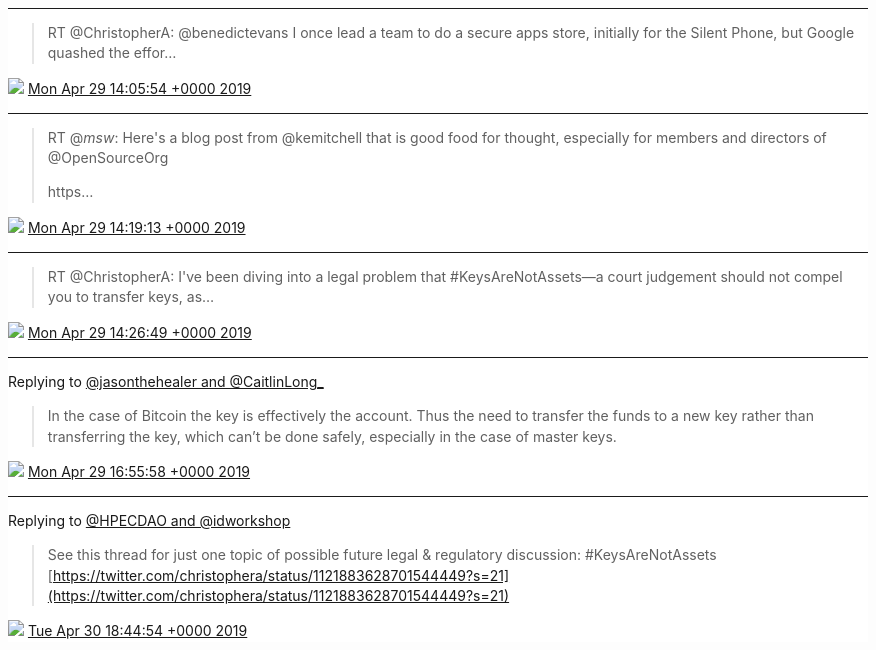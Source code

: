 ----

> RT @ChristopherA: @benedictevans I once lead a team to do a secure apps store, initially for the Silent Phone, but Google quashed the effor…

<img src="{{ site.url }}{{ site.baseurl }}/assets/images/media/tweet.ico" width="30" /> [Mon Apr 29 14:05:54 +0000 2019](https://twitter.com/ChristopherA/status/1122864590407098368)

----

> RT @_msw_: Here's a blog post from @kemitchell that is good food for thought, especially for members and directors of @OpenSourceOrg  
>   
> https…

<img src="{{ site.url }}{{ site.baseurl }}/assets/images/media/tweet.ico" width="30" /> [Mon Apr 29 14:19:13 +0000 2019](https://twitter.com/ChristopherA/status/1122867941098213377)

----

> RT @ChristopherA: I've been diving into a legal problem that #KeysAreNotAssets—a court judgement should not compel you to transfer keys, as…

<img src="{{ site.url }}{{ site.baseurl }}/assets/images/media/tweet.ico" width="30" /> [Mon Apr 29 14:26:49 +0000 2019](https://twitter.com/ChristopherA/status/1122869854199922688)

----

Replying to [@jasonthehealer and @CaitlinLong_](https://twitter.com/LegalLimitEnt/status/1122900934852349954)

> In the case of Bitcoin the key is effectively the account. Thus the need to transfer the funds to a new key rather than transferring the key, which can’t be done safely, especially in the case of master keys.

<img src="{{ site.url }}{{ site.baseurl }}/assets/images/media/tweet.ico" width="30" /> [Mon Apr 29 16:55:58 +0000 2019](https://twitter.com/ChristopherA/status/1122907387923271681)

----

Replying to [@HPECDAO and @idworkshop](https://twitter.com/HPECid/status/1123293319331602432)

> See this thread for just one topic of possible future legal &amp; regulatory discussion: #KeysAreNotAssets [https://twitter.com/christophera/status/1121883628701544449?s=21](https://twitter.com/christophera/status/1121883628701544449?s=21)

<img src="{{ site.url }}{{ site.baseurl }}/assets/images/media/tweet.ico" width="30" /> [Tue Apr 30 18:44:54 +0000 2019](https://twitter.com/ChristopherA/status/1123297188027588608)